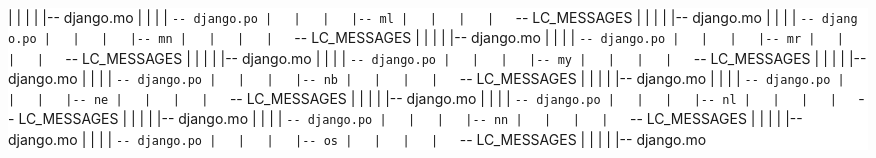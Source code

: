 |   |   |   |       |-- django.mo
|   |   |   |       `-- django.po
|   |   |   |-- ml
|   |   |   |   `-- LC_MESSAGES
|   |   |   |       |-- django.mo
|   |   |   |       `-- django.po
|   |   |   |-- mn
|   |   |   |   `-- LC_MESSAGES
|   |   |   |       |-- django.mo
|   |   |   |       `-- django.po
|   |   |   |-- mr
|   |   |   |   `-- LC_MESSAGES
|   |   |   |       |-- django.mo
|   |   |   |       `-- django.po
|   |   |   |-- my
|   |   |   |   `-- LC_MESSAGES
|   |   |   |       |-- django.mo
|   |   |   |       `-- django.po
|   |   |   |-- nb
|   |   |   |   `-- LC_MESSAGES
|   |   |   |       |-- django.mo
|   |   |   |       `-- django.po
|   |   |   |-- ne
|   |   |   |   `-- LC_MESSAGES
|   |   |   |       |-- django.mo
|   |   |   |       `-- django.po
|   |   |   |-- nl
|   |   |   |   `-- LC_MESSAGES
|   |   |   |       |-- django.mo
|   |   |   |       `-- django.po
|   |   |   |-- nn
|   |   |   |   `-- LC_MESSAGES
|   |   |   |       |-- django.mo
|   |   |   |       `-- django.po
|   |   |   |-- os
|   |   |   |   `-- LC_MESSAGES
|   |   |   |       |-- django.mo